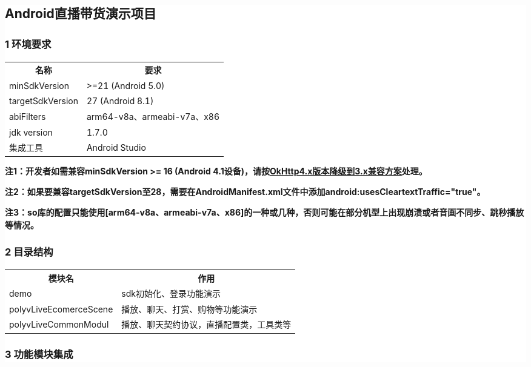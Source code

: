 ## Android直播带货演示项目

### 1 环境要求

<table class="relative-table wrapped" style="width: 60%;"><colgroup></colgroup>
<tbody>
<tr>
<th>名称</th>
<th>要求</th></tr>
<tr>
<td>minSdkVersion</td>
<td>>=21 (Android 5.0)</td></tr>
<tr>
<td>targetSdkVersion</td>
<td>27 (Android 8.1)</td></tr>
<tr>
<td>abiFilters</td>
<td>arm64-v8a、armeabi-v7a、x86</td></tr>
<tr>
<td>jdk version</td>
<td>1.7.0</td></tr>
<tr>
<td>集成工具</td>
<td>Android Studio</td></tr></tbody></table>

**注1：开发者如需兼容minSdkVersion >= 16 (Android 4.1设备)，请按[OkHttp4.x版本降级到3.x兼容方案](https://github.com/polyv/polyv-android-cloudClass-sdk-demo/wiki/OkHttp4.x%E7%89%88%E6%9C%AC%E9%99%8D%E7%BA%A7%E5%88%B03.x%E5%85%BC%E5%AE%B9%E6%96%B9%E6%A1%88)处理。**

**注2：如果要兼容targetSdkVersion至28，需要在AndroidManifest.xml文件中添加android:usesCleartextTraffic="true"。**

**注3：so库的配置只能使用[arm64-v8a、armeabi-v7a、x86]的一种或几种，否则可能在部分机型上出现崩溃或者音画不同步、跳秒播放等情况。**

### 2 目录结构

<table class="relative-table wrapped" style="width: 60%;"><colgroup></colgroup>
<tbody>
<tr>
<th>模块名</th>
<th>作用</th></tr>
<tr>
<td>demo</td>
<td>sdk初始化、登录功能演示</td></tr>
<tr>
<td>polyvLiveEcomerceScene</td>
<td>播放、聊天、打赏、购物等功能演示</td></tr>
<tr>
<td>polyvLiveCommonModul</td>
<td>播放、聊天契约协议，直播配置类，工具类等</td></tr>
</tbody></table>

### 3 功能模块集成
